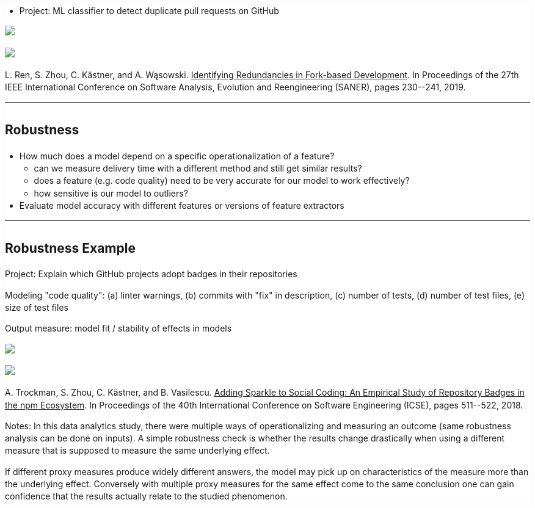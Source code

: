 * Project: ML classifier to detect duplicate pull requests on GitHub


![](intrude-pr.png)

![](intrude-sa.png)



L. Ren, S. Zhou, C. Kästner, and A. Wąsowski. [Identifying Redundancies in Fork-based Development](https://www.cs.cmu.edu/~ckaestne/pdf/saner19.pdf). In Proceedings of the 27th IEEE International Conference on Software Analysis, Evolution and Reengineering (SANER), pages 230--241, 2019.

----
## Robustness

* How much does a model depend on a specific operationalization of a feature?
    - can we measure delivery time with a different method and still get similar results?
    - does a feature (e.g. code quality) need to be very accurate for our model to work effectively?
    - how sensitive is our model to outliers?
* Evaluate model accuracy with different features or versions of feature extractors


----
## Robustness Example

Project: Explain which GitHub projects adopt badges in their repositories

Modeling "code quality": (a) linter warnings, (b) commits with "fix" in description, (c) number of tests, (d) number of test files, (e) size of test files

Output measure: model fit / stability of effects in models


![](badges.png)

![](badges-model.png)




A. Trockman, S. Zhou, C. Kästner, and B. Vasilescu. [Adding Sparkle to Social Coding: An Empirical Study of Repository Badges in the npm Ecosystem](https://www.cs.cmu.edu/~ckaestne/pdf/icse18badges.pdf). In Proceedings of the 40th International Conference on Software Engineering (ICSE), pages 511--522, 2018.

Notes: 
In this data analytics study, there were multiple ways of operationalizing and measuring an outcome (same robustness analysis can be done on inputs). A simple robustness check is whether the results change drastically when using a different measure that is supposed to measure the same underlying effect.

If different proxy measures produce widely different answers, the model may pick up on characteristics of the measure more than the underlying effect. Conversely with multiple proxy measures for the same effect come to the same conclusion one can gain confidence that the results actually relate to the studied phenomenon.

